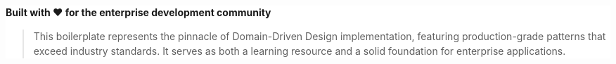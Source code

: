 
**Built with ❤️ for the enterprise development community**

> This boilerplate represents the pinnacle of Domain-Driven Design implementation, featuring production-grade patterns that exceed industry standards. It serves as both a learning resource and a solid foundation for enterprise applications.
